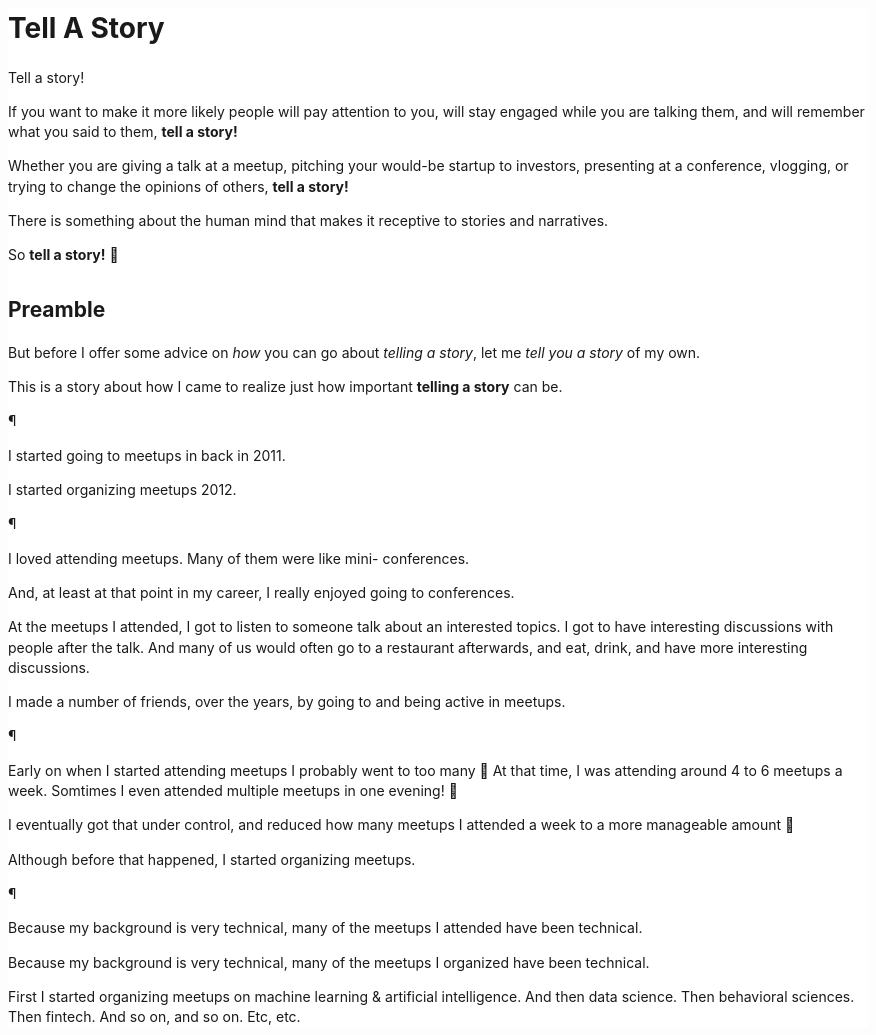 # Tell A Story

Tell a story!

If you want to make it more likely people will pay attention to you, will stay engaged while you are talking them, and will remember what you said to them, **tell a story!**

Whether you are giving a talk at a meetup, pitching your would-be startup to investors, presenting at a conference, vlogging, or trying to change the opinions of others, **tell a story!**

There is something about the human mind that makes it receptive to stories and narratives.

So **tell a story!** 🙂


## Preamble

But before I offer some advice on _how_ you can go about _telling a story_, let me _tell you a story_ of my own.

This is a story about how I came to realize just how important **telling a story** can be.

¶

I started going to meetups in back in 2011.

I started organizing meetups 2012.

¶

I loved attending meetups. Many of them were like mini- conferences.

And, at least at that point in my career, I really enjoyed going to conferences.

At the meetups I attended, I got to listen to someone talk about an interested topics.
I got to have interesting discussions with people after the talk.
And many of us would often go to a restaurant afterwards, and eat, drink, and have more interesting discussions.

I made a number of friends, over the years, by going to and being active in meetups.

¶

Early on when I started attending meetups I probably went to too many 🙂 At that time, I was attending around 4 to 6 meetups a week. Somtimes I even attended multiple meetups in one evening! 🙂

I eventually got that under control, and reduced how many meetups I attended a week to a more manageable amount 🙂

Although before that happened, I started organizing meetups.

¶

Because my background is very technical, many of the meetups I attended have been technical.

Because my background is very technical, many of the meetups I organized have been technical.

First I started organizing meetups on machine learning & artificial intelligence. And then data science. Then behavioral sciences. Then fintech. And so on, and so on. Etc, etc.
